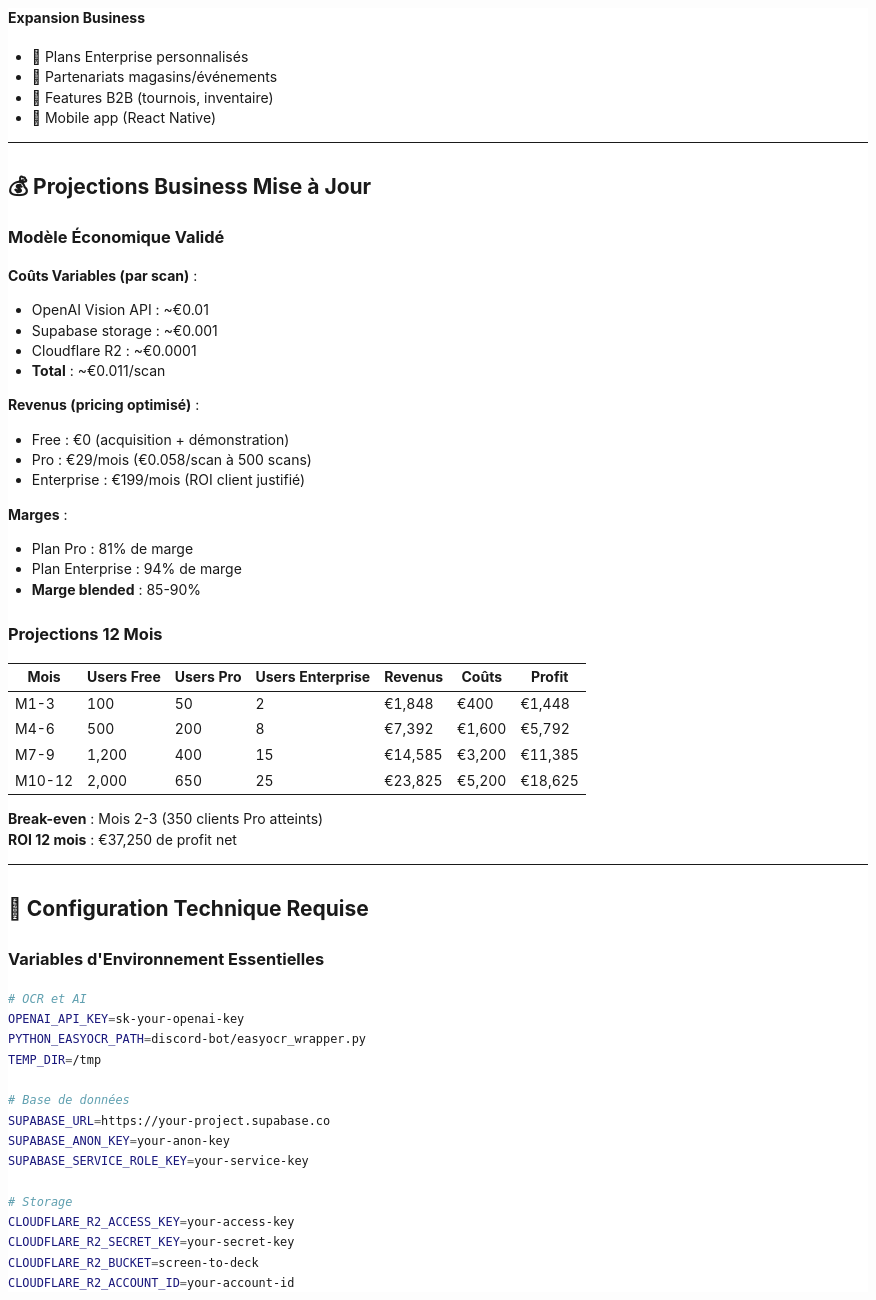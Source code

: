 #### Expansion Business
- 🔄 Plans Enterprise personnalisés
- 🔄 Partenariats magasins/événements
- 🔄 Features B2B (tournois, inventaire)
- 🔄 Mobile app (React Native)

---

## 💰 Projections Business Mise à Jour

### Modèle Économique Validé

**Coûts Variables (par scan)** :
- OpenAI Vision API : ~€0.01
- Supabase storage : ~€0.001
- Cloudflare R2 : ~€0.0001
- **Total** : ~€0.011/scan

**Revenus (pricing optimisé)** :
- Free : €0 (acquisition + démonstration)
- Pro : €29/mois (€0.058/scan à 500 scans)
- Enterprise : €199/mois (ROI client justifié)

**Marges** :
- Plan Pro : 81% de marge
- Plan Enterprise : 94% de marge
- **Marge blended** : 85-90%

### Projections 12 Mois

| Mois | Users Free | Users Pro | Users Enterprise | Revenus | Coûts | Profit |
|------|------------|-----------|------------------|---------|-------|--------|
| M1-3 | 100 | 50 | 2 | €1,848 | €400 | €1,448 |
| M4-6 | 500 | 200 | 8 | €7,392 | €1,600 | €5,792 |
| M7-9 | 1,200 | 400 | 15 | €14,585 | €3,200 | €11,385 |
| M10-12 | 2,000 | 650 | 25 | €23,825 | €5,200 | €18,625 |

**Break-even** : Mois 2-3 (350 clients Pro atteints)  
**ROI 12 mois** : €37,250 de profit net

---

## 🔧 Configuration Technique Requise

### Variables d'Environnement Essentielles

```bash
# OCR et AI
OPENAI_API_KEY=sk-your-openai-key
PYTHON_EASYOCR_PATH=discord-bot/easyocr_wrapper.py
TEMP_DIR=/tmp

# Base de données
SUPABASE_URL=https://your-project.supabase.co
SUPABASE_ANON_KEY=your-anon-key
SUPABASE_SERVICE_ROLE_KEY=your-service-key

# Storage
CLOUDFLARE_R2_ACCESS_KEY=your-access-key
CLOUDFLARE_R2_SECRET_KEY=your-secret-key
CLOUDFLARE_R2_BUCKET=screen-to-deck
CLOUDFLARE_R2_ACCOUNT_ID=your-account-id
```